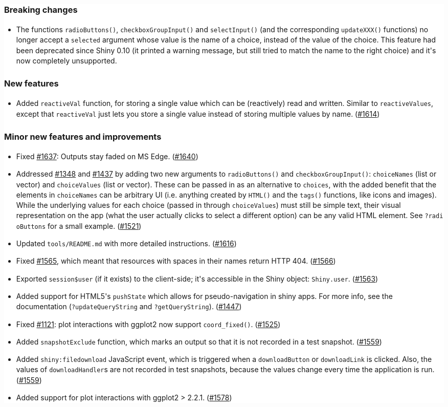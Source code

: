 ### Breaking changes

* The functions `radioButtons()`, `checkboxGroupInput()` and `selectInput()` (and the corresponding `updateXXX()` functions) no longer accept a `selected` argument whose value is the name of a choice, instead of the value of the choice. This feature had been deprecated since Shiny 0.10 (it printed a warning message, but still tried to match the name to the right choice) and it's now completely unsupported.

### New features

* Added `reactiveVal` function, for storing a single value which can be (reactively) read and written. Similar to `reactiveValues`, except that `reactiveVal` just lets you store a single value instead of storing multiple values by name. ([#1614](https://github.com/rstudio/shiny/pull/1614))

### Minor new features and improvements

* Fixed [#1637](https://github.com/rstudio/shiny/issues/1637): Outputs stay faded on MS Edge. ([#1640](https://github.com/rstudio/shiny/pull/1640))

* Addressed [#1348](https://github.com/rstudio/shiny/issues/1348) and [#1437](https://github.com/rstudio/shiny/issues/1437) by adding two new arguments to `radioButtons()` and `checkboxGroupInput()`: `choiceNames` (list or vector) and `choiceValues` (list or vector). These can be passed in as an alternative to `choices`, with the added benefit that the elements in `choiceNames` can be arbitrary UI (i.e. anything created by `HTML()` and the `tags()` functions, like icons and images). While the underlying values for each choice (passed in through `choiceValues`) must still be simple text, their visual representation on the app (what the user actually clicks to select a different option) can be any valid HTML element. See `?radioButtons` for a small example. ([#1521](https://github.com/rstudio/shiny/pull/1521))

* Updated `tools/README.md` with more detailed instructions. ([#1616](https://github.com/rstudio/shiny/pull/1616))

* Fixed [#1565](https://github.com/rstudio/shiny/issues/1565), which meant that resources with spaces in their names return HTTP 404. ([#1566](https://github.com/rstudio/shiny/pull/1566))

* Exported `session$user` (if it exists) to the client-side; it's accessible in the Shiny object: `Shiny.user`. ([#1563](https://github.com/rstudio/shiny/pull/1563))

* Added support for HTML5's `pushState` which allows for pseudo-navigation
in shiny apps. For more info, see the documentation (`?updateQueryString` and `?getQueryString`). ([#1447](https://github.com/rstudio/shiny/pull/1447))

* Fixed [#1121](https://github.com/rstudio/shiny/issues/1121): plot interactions with ggplot2 now support `coord_fixed()`. ([#1525](https://github.com/rstudio/shiny/pull/1525))

* Added `snapshotExclude` function, which marks an output so that it is not recorded in a test snapshot. ([#1559](https://github.com/rstudio/shiny/pull/1559))

* Added `shiny:filedownload` JavaScript event, which is triggered when a `downloadButton` or `downloadLink` is clicked. Also, the values of `downloadHandler`s are not recorded in test snapshots, because the values change every time the application is run. ([#1559](https://github.com/rstudio/shiny/pull/1559))

* Added support for plot interactions with ggplot2 > 2.2.1. ([#1578](https://github.com/rstudio/shiny/pull/1578))
